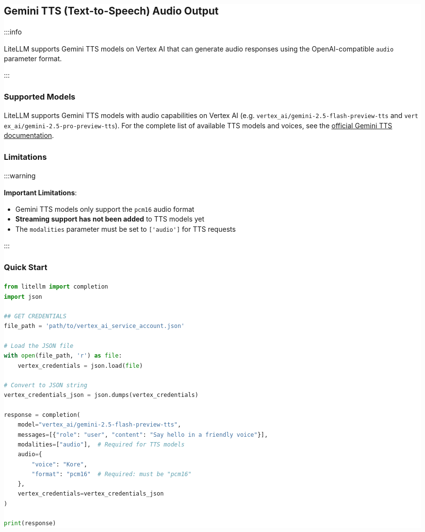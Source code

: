 </TabItem>
</Tabs>


## **Gemini TTS (Text-to-Speech) Audio Output**

:::info

LiteLLM supports Gemini TTS models on Vertex AI that can generate audio responses using the OpenAI-compatible `audio` parameter format.

:::

### Supported Models

LiteLLM supports Gemini TTS models with audio capabilities on Vertex AI (e.g. `vertex_ai/gemini-2.5-flash-preview-tts` and `vertex_ai/gemini-2.5-pro-preview-tts`). For the complete list of available TTS models and voices, see the [official Gemini TTS documentation](https://ai.google.dev/gemini-api/docs/speech-generation).

### Limitations

:::warning

**Important Limitations**:
- Gemini TTS models only support the `pcm16` audio format
- **Streaming support has not been added** to TTS models yet
- The `modalities` parameter must be set to `['audio']` for TTS requests

:::

### Quick Start

<Tabs>
<TabItem value="sdk" label="SDK">

```python
from litellm import completion
import json

## GET CREDENTIALS
file_path = 'path/to/vertex_ai_service_account.json'

# Load the JSON file
with open(file_path, 'r') as file:
    vertex_credentials = json.load(file)

# Convert to JSON string
vertex_credentials_json = json.dumps(vertex_credentials)

response = completion(
    model="vertex_ai/gemini-2.5-flash-preview-tts",
    messages=[{"role": "user", "content": "Say hello in a friendly voice"}],
    modalities=["audio"],  # Required for TTS models
    audio={
        "voice": "Kore",
        "format": "pcm16"  # Required: must be "pcm16"
    },
    vertex_credentials=vertex_credentials_json
)

print(response)
```
